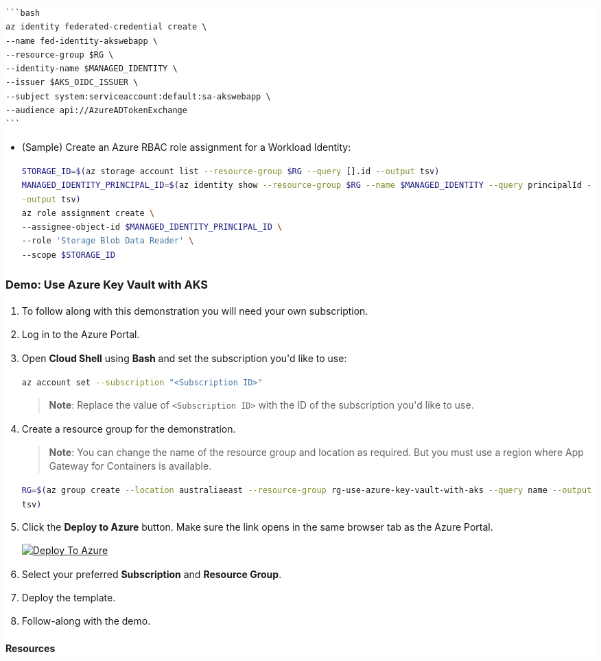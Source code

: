     ```bash
    az identity federated-credential create \
    --name fed-identity-akswebapp \
    --resource-group $RG \
    --identity-name $MANAGED_IDENTITY \
    --issuer $AKS_OIDC_ISSUER \
    --subject system:serviceaccount:default:sa-akswebapp \
    --audience api://AzureADTokenExchange
    ```

- (Sample) Create an Azure RBAC role assignment for a Workload Identity:

    ```bash
    STORAGE_ID=$(az storage account list --resource-group $RG --query [].id --output tsv)
    MANAGED_IDENTITY_PRINCIPAL_ID=$(az identity show --resource-group $RG --name $MANAGED_IDENTITY --query principalId --output tsv)
    az role assignment create \
    --assignee-object-id $MANAGED_IDENTITY_PRINCIPAL_ID \
    --role 'Storage Blob Data Reader' \
    --scope $STORAGE_ID
    ```

### Demo: Use Azure Key Vault with AKS

1. To follow along with this demonstration you will need your own subscription.
1. Log in to the Azure Portal.
1. Open **Cloud Shell** using **Bash** and set the subscription you'd like to use:

    ```bash
    az account set --subscription "<Subscription ID>"
    ```

    >**Note**: Replace the value of `<Subscription ID>` with the ID of the subscription you'd like to use.

1. Create a resource group for the demonstration.

    > **Note**: You can change the name of the resource group and location as required. But you must use a region where App Gateway for Containers is available.

    ```bash
    RG=$(az group create --location australiaeast --resource-group rg-use-azure-key-vault-with-aks --query name --output tsv)
    ```

1. Click the **Deploy to Azure** button. Make sure the link opens in the same browser tab as the Azure Portal.

    [![Deploy To Azure](https://aka.ms/deploytoazurebutton)](https://raw.githubusercontent.com/pluralsight-cloud/aks-deploy-applications/refs/heads/main/Templates/3.5/main.json)

1. Select your preferred **Subscription** and **Resource Group**.
1. Deploy the template.
1. Follow-along with the demo.

#### Resources
